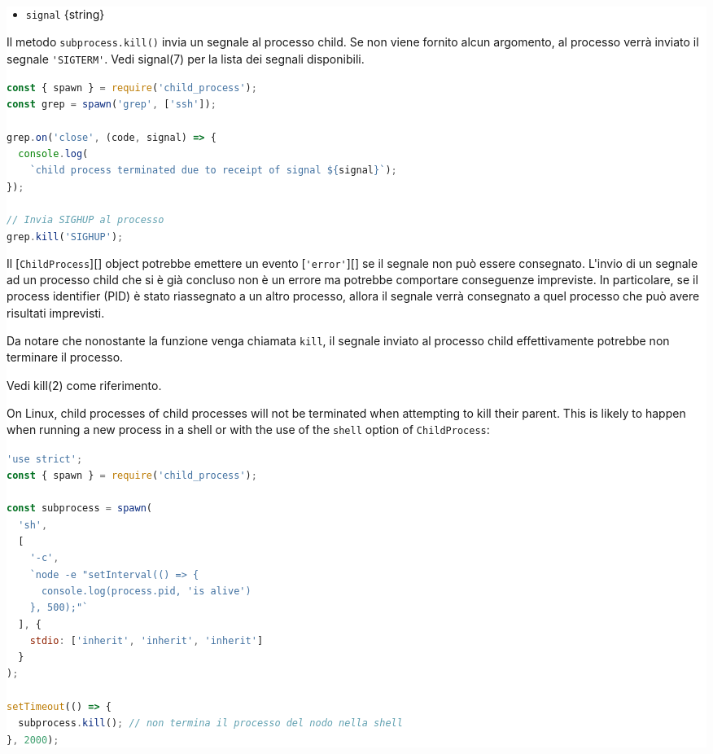 
* `signal` {string}

Il metodo `subprocess.kill()` invia un segnale al processo child. Se non viene fornito alcun argomento, al processo verrà inviato il segnale `'SIGTERM'`. Vedi signal(7) per la lista dei segnali disponibili.

```js
const { spawn } = require('child_process');
const grep = spawn('grep', ['ssh']);

grep.on('close', (code, signal) => {
  console.log(
    `child process terminated due to receipt of signal ${signal}`);
});

// Invia SIGHUP al processo
grep.kill('SIGHUP');
```

Il [`ChildProcess`][] object potrebbe emettere un evento [`'error'`][] se il segnale non può essere consegnato. L'invio di un segnale ad un processo child che si è già concluso non è un errore ma potrebbe comportare conseguenze impreviste. In particolare, se il process identifier (PID) è stato riassegnato a un altro processo, allora il segnale verrà consegnato a quel processo che può avere risultati imprevisti.

Da notare che nonostante la funzione venga chiamata `kill`, il segnale inviato al processo child effettivamente potrebbe non terminare il processo.

Vedi kill(2) come riferimento.

On Linux, child processes of child processes will not be terminated when attempting to kill their parent. This is likely to happen when running a new process in a shell or with the use of the `shell` option of `ChildProcess`:

```js
'use strict';
const { spawn } = require('child_process');

const subprocess = spawn(
  'sh',
  [
    '-c',
    `node -e "setInterval(() => {
      console.log(process.pid, 'is alive')
    }, 500);"`
  ], {
    stdio: ['inherit', 'inherit', 'inherit']
  }
);

setTimeout(() => {
  subprocess.kill(); // non termina il processo del nodo nella shell
}, 2000);
```

